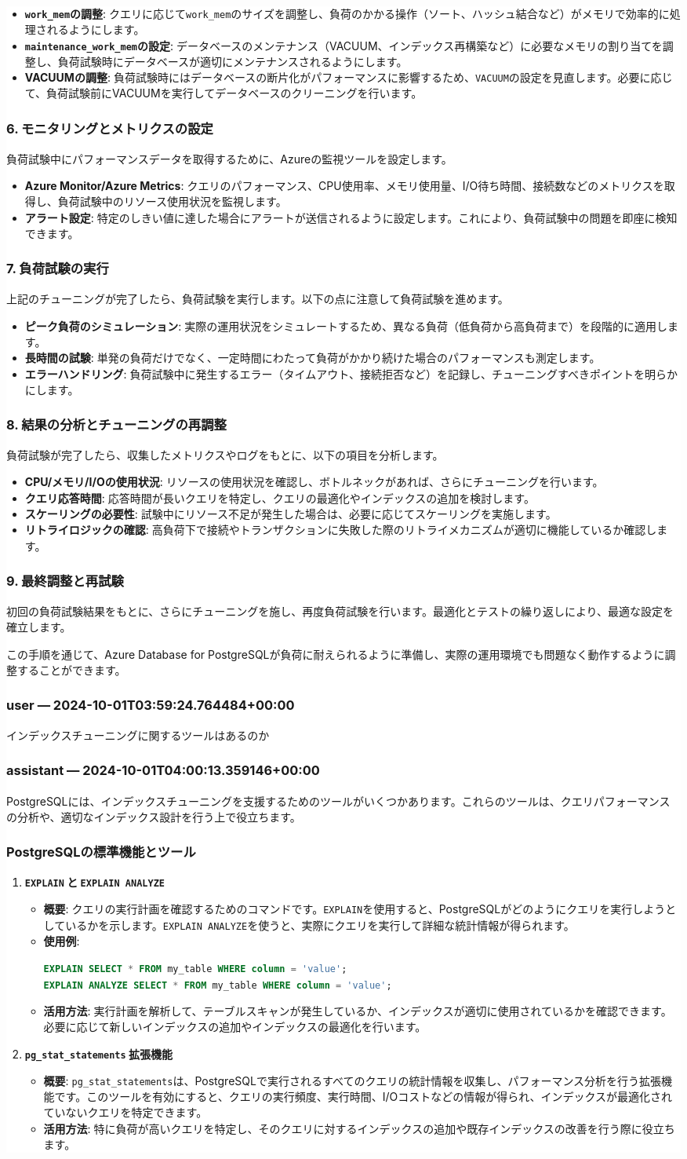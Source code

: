    - **`work_mem`の調整**: クエリに応じて`work_mem`のサイズを調整し、負荷のかかる操作（ソート、ハッシュ結合など）がメモリで効率的に処理されるようにします。
   - **`maintenance_work_mem`の設定**: データベースのメンテナンス（VACUUM、インデックス再構築など）に必要なメモリの割り当てを調整し、負荷試験時にデータベースが適切にメンテナンスされるようにします。
   - **VACUUMの調整**: 負荷試験時にはデータベースの断片化がパフォーマンスに影響するため、`VACUUM`の設定を見直します。必要に応じて、負荷試験前にVACUUMを実行してデータベースのクリーニングを行います。
### 6. **モニタリングとメトリクスの設定**
   負荷試験中にパフォーマンスデータを取得するために、Azureの監視ツールを設定します。
   
   - **Azure Monitor/Azure Metrics**: クエリのパフォーマンス、CPU使用率、メモリ使用量、I/O待ち時間、接続数などのメトリクスを取得し、負荷試験中のリソース使用状況を監視します。
   - **アラート設定**: 特定のしきい値に達した場合にアラートが送信されるように設定します。これにより、負荷試験中の問題を即座に検知できます。
### 7. **負荷試験の実行**
   上記のチューニングが完了したら、負荷試験を実行します。以下の点に注意して負荷試験を進めます。

   - **ピーク負荷のシミュレーション**: 実際の運用状況をシミュレートするため、異なる負荷（低負荷から高負荷まで）を段階的に適用します。
   - **長時間の試験**: 単発の負荷だけでなく、一定時間にわたって負荷がかかり続けた場合のパフォーマンスも測定します。
   - **エラーハンドリング**: 負荷試験中に発生するエラー（タイムアウト、接続拒否など）を記録し、チューニングすべきポイントを明らかにします。
### 8. **結果の分析とチューニングの再調整**
   負荷試験が完了したら、収集したメトリクスやログをもとに、以下の項目を分析します。
   
   - **CPU/メモリ/I/Oの使用状況**: リソースの使用状況を確認し、ボトルネックがあれば、さらにチューニングを行います。
   - **クエリ応答時間**: 応答時間が長いクエリを特定し、クエリの最適化やインデックスの追加を検討します。
   - **スケーリングの必要性**: 試験中にリソース不足が発生した場合は、必要に応じてスケーリングを実施します。
   - **リトライロジックの確認**: 高負荷下で接続やトランザクションに失敗した際のリトライメカニズムが適切に機能しているか確認します。
### 9. **最終調整と再試験**
   初回の負荷試験結果をもとに、さらにチューニングを施し、再度負荷試験を行います。最適化とテストの繰り返しにより、最適な設定を確立します。

この手順を通じて、Azure Database for PostgreSQLが負荷に耐えられるように準備し、実際の運用環境でも問題なく動作するように調整することができます。
### user — 2024-10-01T03:59:24.764484+00:00

インデックスチューニングに関するツールはあるのか
### assistant — 2024-10-01T04:00:13.359146+00:00

PostgreSQLには、インデックスチューニングを支援するためのツールがいくつかあります。これらのツールは、クエリパフォーマンスの分析や、適切なインデックス設計を行う上で役立ちます。
### PostgreSQLの標準機能とツール

1. **`EXPLAIN` と `EXPLAIN ANALYZE`**
   - **概要**: クエリの実行計画を確認するためのコマンドです。`EXPLAIN`を使用すると、PostgreSQLがどのようにクエリを実行しようとしているかを示します。`EXPLAIN ANALYZE`を使うと、実際にクエリを実行して詳細な統計情報が得られます。
   - **使用例**:
     ```sql
     EXPLAIN SELECT * FROM my_table WHERE column = 'value';
     EXPLAIN ANALYZE SELECT * FROM my_table WHERE column = 'value';
     ```
   - **活用方法**: 実行計画を解析して、テーブルスキャンが発生しているか、インデックスが適切に使用されているかを確認できます。必要に応じて新しいインデックスの追加やインデックスの最適化を行います。

2. **`pg_stat_statements` 拡張機能**
   - **概要**: `pg_stat_statements`は、PostgreSQLで実行されるすべてのクエリの統計情報を収集し、パフォーマンス分析を行う拡張機能です。このツールを有効にすると、クエリの実行頻度、実行時間、I/Oコストなどの情報が得られ、インデックスが最適化されていないクエリを特定できます。
   - **活用方法**: 特に負荷が高いクエリを特定し、そのクエリに対するインデックスの追加や既存インデックスの改善を行う際に役立ちます。
